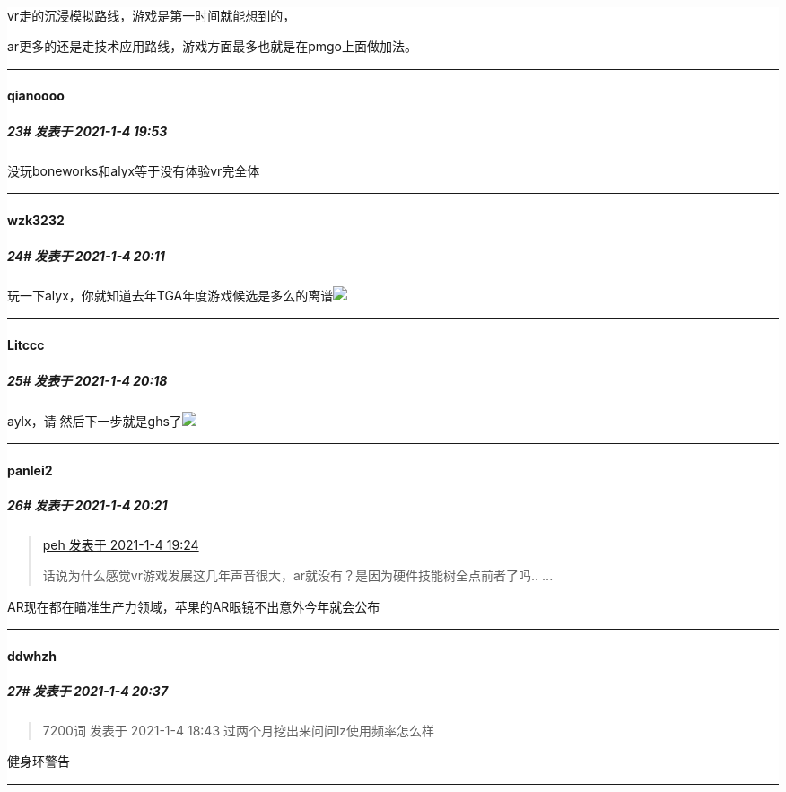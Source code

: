 vr走的沉浸模拟路线，游戏是第一时间就能想到的，

ar更多的还是走技术应用路线，游戏方面最多也就是在pmgo上面做加法。


-----

####  qianoooo  
##### 23#       发表于 2021-1-4 19:53


没玩boneworks和alyx等于没有体验vr完全体


-----

####  wzk3232  
##### 24#       发表于 2021-1-4 20:11


玩一下alyx，你就知道去年TGA年度游戏候选是多么的离谱<img src="https://static.saraba1st.com/image/smiley/face2017/066.png" referrerpolicy="no-referrer">


-----

####  Litccc  
##### 25#       发表于 2021-1-4 20:18


aylx，请
然后下一步就是ghs了<img src="https://static.saraba1st.com/image/smiley/face2017/067.png" referrerpolicy="no-referrer">


-----

####  panlei2  
##### 26#       发表于 2021-1-4 20:21


<blockquote><a href="httphttps://bbs.saraba1st.com/2b/forum.php?mod=redirect&amp;goto=findpost&amp;pid=49937276&amp;ptid=1981186" target="_blank">peh 发表于 2021-1-4 19:24</a>

话说为什么感觉vr游戏发展这几年声音很大，ar就没有？是因为硬件技能树全点前者了吗.. ...</blockquote>
AR现在都在瞄准生产力领域，苹果的AR眼镜不出意外今年就会公布


-----

####  ddwhzh  
##### 27#       发表于 2021-1-4 20:37


<blockquote>7200词 发表于 2021-1-4 18:43
过两个月挖出来问问lz使用频率怎么样</blockquote>
健身环警告


-----
